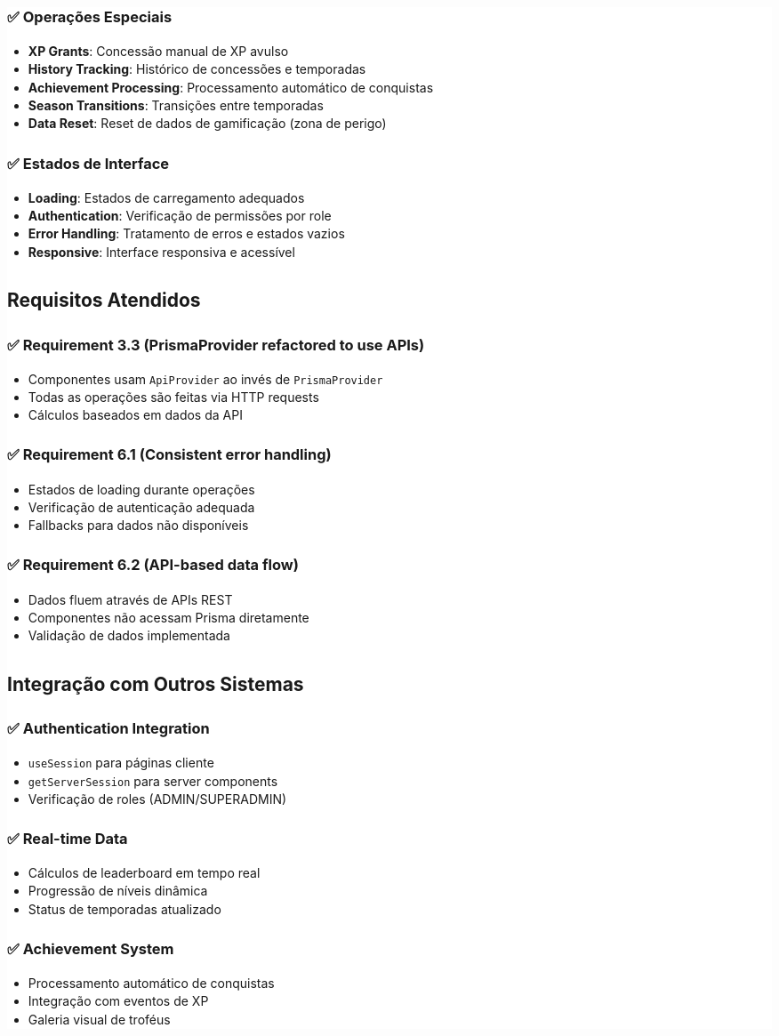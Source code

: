 ### ✅ Operações Especiais
- **XP Grants**: Concessão manual de XP avulso
- **History Tracking**: Histórico de concessões e temporadas
- **Achievement Processing**: Processamento automático de conquistas
- **Season Transitions**: Transições entre temporadas
- **Data Reset**: Reset de dados de gamificação (zona de perigo)

### ✅ Estados de Interface
- **Loading**: Estados de carregamento adequados
- **Authentication**: Verificação de permissões por role
- **Error Handling**: Tratamento de erros e estados vazios
- **Responsive**: Interface responsiva e acessível

## Requisitos Atendidos

### ✅ Requirement 3.3 (PrismaProvider refactored to use APIs)
- Componentes usam `ApiProvider` ao invés de `PrismaProvider`
- Todas as operações são feitas via HTTP requests
- Cálculos baseados em dados da API

### ✅ Requirement 6.1 (Consistent error handling)
- Estados de loading durante operações
- Verificação de autenticação adequada
- Fallbacks para dados não disponíveis

### ✅ Requirement 6.2 (API-based data flow)
- Dados fluem através de APIs REST
- Componentes não acessam Prisma diretamente
- Validação de dados implementada

## Integração com Outros Sistemas

### ✅ Authentication Integration
- `useSession` para páginas cliente
- `getServerSession` para server components
- Verificação de roles (ADMIN/SUPERADMIN)

### ✅ Real-time Data
- Cálculos de leaderboard em tempo real
- Progressão de níveis dinâmica
- Status de temporadas atualizado

### ✅ Achievement System
- Processamento automático de conquistas
- Integração com eventos de XP
- Galeria visual de troféus
